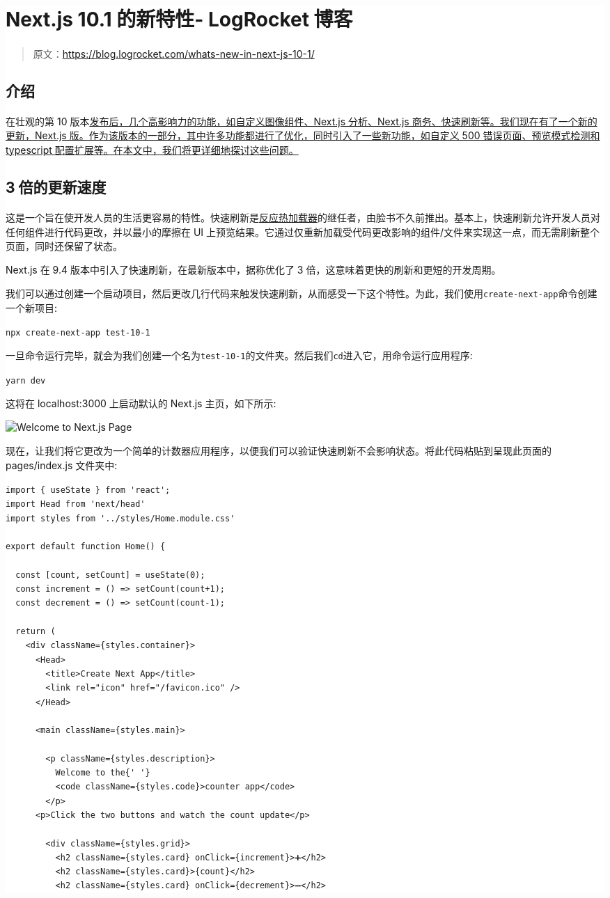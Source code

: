 # Next.js 10.1 的新特性- LogRocket 博客

> 原文：<https://blog.logrocket.com/whats-new-in-next-js-10-1/>

## 介绍

在壮观的第 10 版本[发布后，几个高影响力的功能，如自定义图像组件、Next.js 分析、Next.js 商务、快速刷新等。我们现在有了一个新的更新，Next.js 版。作为该版本的一部分，其中许多功能都进行了优化，同时引入了一些新功能，如自定义 500 错误页面、预览模式检测和 typescript 配置扩展等。在本文中，我们将更详细地探讨这些问题。](https://nextjs.org/blog/next-10)

## 3 倍的更新速度

这是一个旨在使开发人员的生活更容易的特性。快速刷新是[反应热加载器](https://blog.logrocket.com/setup-react-hotloader-in-10-minutes-3175dfdbf38a/)的继任者，由脸书不久前推出。基本上，快速刷新允许开发人员对任何组件进行代码更改，并以最小的摩擦在 UI 上预览结果。它通过仅重新加载受代码更改影响的组件/文件来实现这一点，而无需刷新整个页面，同时还保留了状态。

Next.js 在 9.4 版本中引入了快速刷新，在最新版本中，据称优化了 3 倍，这意味着更快的刷新和更短的开发周期。

我们可以通过创建一个启动项目，然后更改几行代码来触发快速刷新，从而感受一下这个特性。为此，我们使用`create-next-app`命令创建一个新项目:

```
npx create-next-app test-10-1
```

一旦命令运行完毕，就会为我们创建一个名为`test-10-1`的文件夹。然后我们`cd`进入它，用命令运行应用程序:

```
yarn dev
```

这将在 localhost:3000 上启动默认的 Next.js 主页，如下所示:

![Welcome to Next.js Page](img/666b48de3d0d13eb52aa556918d7accd.png)

现在，让我们将它更改为一个简单的计数器应用程序，以便我们可以验证快速刷新不会影响状态。将此代码粘贴到呈现此页面的 pages/index.js 文件夹中:

```
import { useState } from 'react';
import Head from 'next/head'
import styles from '../styles/Home.module.css'

export default function Home() {

  const [count, setCount] = useState(0);
  const increment = () => setCount(count+1);
  const decrement = () => setCount(count-1);

  return (
    <div className={styles.container}>
      <Head>
        <title>Create Next App</title>
        <link rel="icon" href="/favicon.ico" />
      </Head>

      <main className={styles.main}>

        <p className={styles.description}>
          Welcome to the{' '}
          <code className={styles.code}>counter app</code>
        </p>
      <p>Click the two buttons and watch the count update</p>

        <div className={styles.grid}>
          <h2 className={styles.card} onClick={increment}>➕</h2>
          <h2 className={styles.card}>{count}</h2>
          <h2 className={styles.card} onClick={decrement}>➖</h2>
```